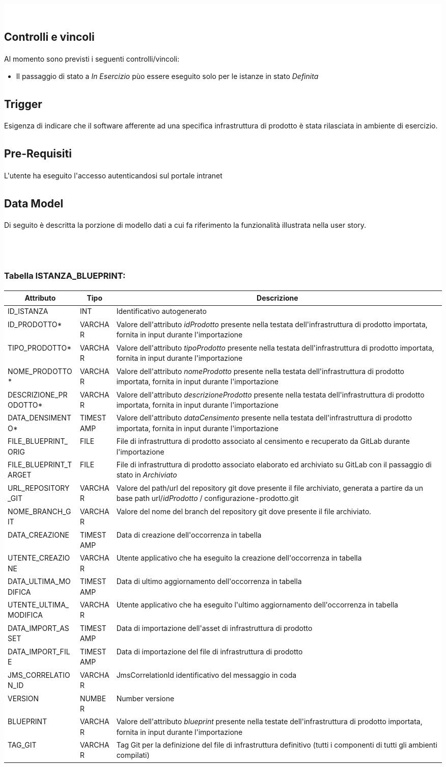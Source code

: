 <br />

## Controlli e vincoli

Al momento sono previsti i seguenti controlli/vincoli:
- Il passaggio di stato a *In Esercizio* pùo essere eseguito solo per le istanze in stato *Definita*

## Trigger

Esigenza di indicare che il software afferente ad una specifica infrastruttura di prodotto è stata rilasciata in ambiente di esercizio.

## Pre-Requisiti

L'utente ha eseguito l'accesso autenticandosi sul portale intranet

## Data Model

Di seguito è descritta la porzione di modello dati a cui fa riferimento la funzionalità illustrata nella user story. <br />

<br />
<br />

### Tabella ISTANZA_BLUEPRINT:

| Attributo              | Tipo      | Descrizione  |
| ---------------------- | --------- | ------------ |
| ID_ISTANZA             | INT       | Identificativo autogenerato |
| ID_PRODOTTO*           | VARCHAR   | Valore dell'attributo *idProdotto* presente nella testata dell'infrastruttura di prodotto importata, fornita in input durante l'importazione                                                                                             |
| TIPO_PRODOTTO*         | VARCHAR   | Valore dell'attributo *tipoProdotto* presente nella testata dell'infrastruttura di prodotto importata, fornita in input durante l'importazione                                                                                           |
| NOME_PRODOTTO*         | VARCHAR   | Valore dell'attributo *nomeProdotto* presente nella testata dell'infrastruttura di prodotto importata, fornita in input durante l'importazione                                                                                           |
| DESCRIZIONE_PRODOTTO*  | VARCHAR   | Valore dell'attributo *descrizioneProdotto* presente nella testata dell'infrastruttura di prodotto importata, fornita in input durante l'importazione                                                                                    |
| DATA_DENSIMENTO*       | TIMESTAMP | Valore dell'attributo *dataCensimento* presente nella testata dell'infrastruttura di prodotto importata, fornita in input durante l'importazione                                                                                         |
| FILE_BLUEPRINT_ORIG    | FILE      | File di infrastruttura di prodotto associato al censimento e recuperato da GitLab durante l'importazione                                                                                                                                |
| FILE_BLUEPRINT_TARGET  | FILE      | File di infrastruttura di prodotto associato elaborato ed archiviato su GitLab con il passaggio di stato in *Archiviato*                                                                                                                |
| URL_REPOSITORY_GIT     | VARCHAR   | Valore del path/url del repository git dove presente il file archiviato, generata a partire da un base path url/*idProdotto* / configurazione-prodotto.git |
| NOME_BRANCH_GIT        | VARCHAR   | Valore del nome del branch del repository git dove presente il file archiviato.      |
| DATA_CREAZIONE         | TIMESTAMP | Data di creazione dell'occorrenza in tabella                                                           |
| UTENTE_CREAZIONE       | VARCHAR   | Utente applicativo che ha eseguito la creazione dell'occorrenza in tabella             |
| DATA_ULTIMA_MODIFICA   | TIMESTAMP | Data di ultimo aggiornamento dell'occorrenza in tabella                         |
| UTENTE_ULTIMA_MODIFICA | VARCHAR   | Utente applicativo che ha eseguito l'ultimo aggiornamento dell'occorrenza in tabella                     |
| DATA_IMPORT_ASSET      | TIMESTAMP | Data di importazione dell'asset di infrastruttura di prodotto       |
| DATA_IMPORT_FILE       | TIMESTAMP | Data di importazione del file di infrastruttura di prodotto       |
| JMS_CORRELATION_ID     | VARCHAR   | JmsCorrelationId identificativo del messaggio in coda       |
| VERSION                | NUMBER    | Number versione       |
| BLUEPRINT              | VARCHAR   | Valore dell'attributo *blueprint* presente nella testate dell'infrastruttura di prodotto importata, fornita in input durante l'importazione      |
| TAG_GIT                | VARCHAR   | Tag Git per la definizione del file di infrastruttura definitivo (tutti i componenti di tutti gli ambienti compilati)               |